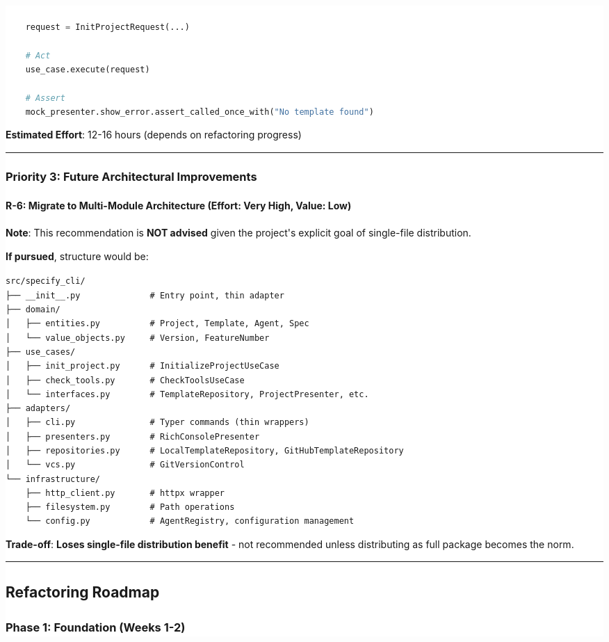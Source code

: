 ```python

    request = InitProjectRequest(...)

    # Act
    use_case.execute(request)

    # Assert
    mock_presenter.show_error.assert_called_once_with("No template found")
```

**Estimated Effort**: 12-16 hours (depends on refactoring progress)

---

### Priority 3: Future Architectural Improvements

#### R-6: Migrate to Multi-Module Architecture (Effort: Very High, Value: Low)

**Note**: This recommendation is **NOT advised** given the project's explicit goal of single-file distribution.

**If pursued**, structure would be:

```
src/specify_cli/
├── __init__.py              # Entry point, thin adapter
├── domain/
│   ├── entities.py          # Project, Template, Agent, Spec
│   └── value_objects.py     # Version, FeatureNumber
├── use_cases/
│   ├── init_project.py      # InitializeProjectUseCase
│   ├── check_tools.py       # CheckToolsUseCase
│   └── interfaces.py        # TemplateRepository, ProjectPresenter, etc.
├── adapters/
│   ├── cli.py               # Typer commands (thin wrappers)
│   ├── presenters.py        # RichConsolePresenter
│   ├── repositories.py      # LocalTemplateRepository, GitHubTemplateRepository
│   └── vcs.py               # GitVersionControl
└── infrastructure/
    ├── http_client.py       # httpx wrapper
    ├── filesystem.py        # Path operations
    └── config.py            # AgentRegistry, configuration management
```

**Trade-off**: **Loses single-file distribution benefit** - not recommended unless distributing as full package becomes the norm.

---

## Refactoring Roadmap

### Phase 1: Foundation (Weeks 1-2)
